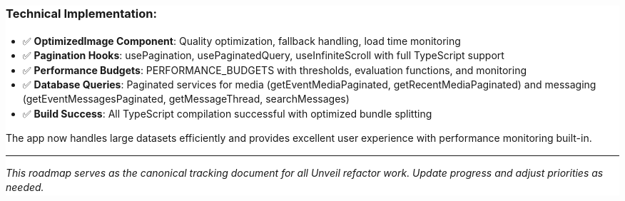 ### Technical Implementation:
- ✅ **OptimizedImage Component**: Quality optimization, fallback handling, load time monitoring
- ✅ **Pagination Hooks**: usePagination, usePaginatedQuery, useInfiniteScroll with full TypeScript support
- ✅ **Performance Budgets**: PERFORMANCE_BUDGETS with thresholds, evaluation functions, and monitoring
- ✅ **Database Queries**: Paginated services for media (getEventMediaPaginated, getRecentMediaPaginated) and messaging (getEventMessagesPaginated, getMessageThread, searchMessages)
- ✅ **Build Success**: All TypeScript compilation successful with optimized bundle splitting

The app now handles large datasets efficiently and provides excellent user experience with performance monitoring built-in.

---

_This roadmap serves as the canonical tracking document for all Unveil refactor work. Update progress and adjust priorities as needed._
